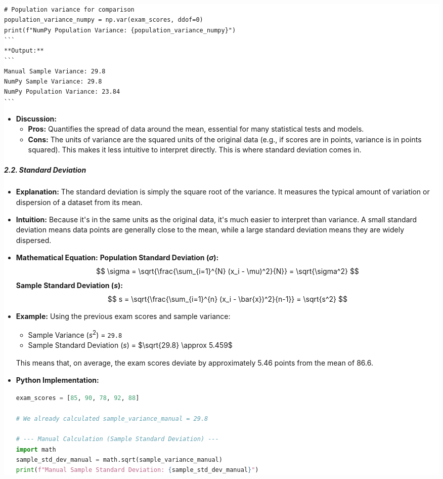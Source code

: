     # Population variance for comparison
    population_variance_numpy = np.var(exam_scores, ddof=0)
    print(f"NumPy Population Variance: {population_variance_numpy}")
    ```
    **Output:**
    ```
    Manual Sample Variance: 29.8
    NumPy Sample Variance: 29.8
    NumPy Population Variance: 23.84
    ```

*   **Discussion:**
    *   **Pros:** Quantifies the spread of data around the mean, essential for many statistical tests and models.
    *   **Cons:** The units of variance are the squared units of the original data (e.g., if scores are in points, variance is in points squared). This makes it less intuitive to interpret directly. This is where standard deviation comes in.

##### **2.2. Standard Deviation**

*   **Explanation:** The standard deviation is simply the square root of the variance. It measures the typical amount of variation or dispersion of a dataset from its mean.
*   **Intuition:** Because it's in the same units as the original data, it's much easier to interpret than variance. A small standard deviation means data points are generally close to the mean, while a large standard deviation means they are widely dispersed.
*   **Mathematical Equation:**
    **Population Standard Deviation ($\sigma$):**
    $$ \sigma = \sqrt{\frac{\sum_{i=1}^{N} (x_i - \mu)^2}{N}} = \sqrt{\sigma^2} $$
    **Sample Standard Deviation ($s$):**
    $$ s = \sqrt{\frac{\sum_{i=1}^{n} (x_i - \bar{x})^2}{n-1}} = \sqrt{s^2} $$

*   **Example:** Using the previous exam scores and sample variance:
    *   Sample Variance ($s^2$) = `29.8`
    *   Sample Standard Deviation ($s$) = $\sqrt{29.8} \approx 5.459$

    This means that, on average, the exam scores deviate by approximately 5.46 points from the mean of 86.6.

*   **Python Implementation:**

    ```python
    exam_scores = [85, 90, 78, 92, 88]

    # We already calculated sample_variance_manual = 29.8

    # --- Manual Calculation (Sample Standard Deviation) ---
    import math
    sample_std_dev_manual = math.sqrt(sample_variance_manual)
    print(f"Manual Sample Standard Deviation: {sample_std_dev_manual}")
